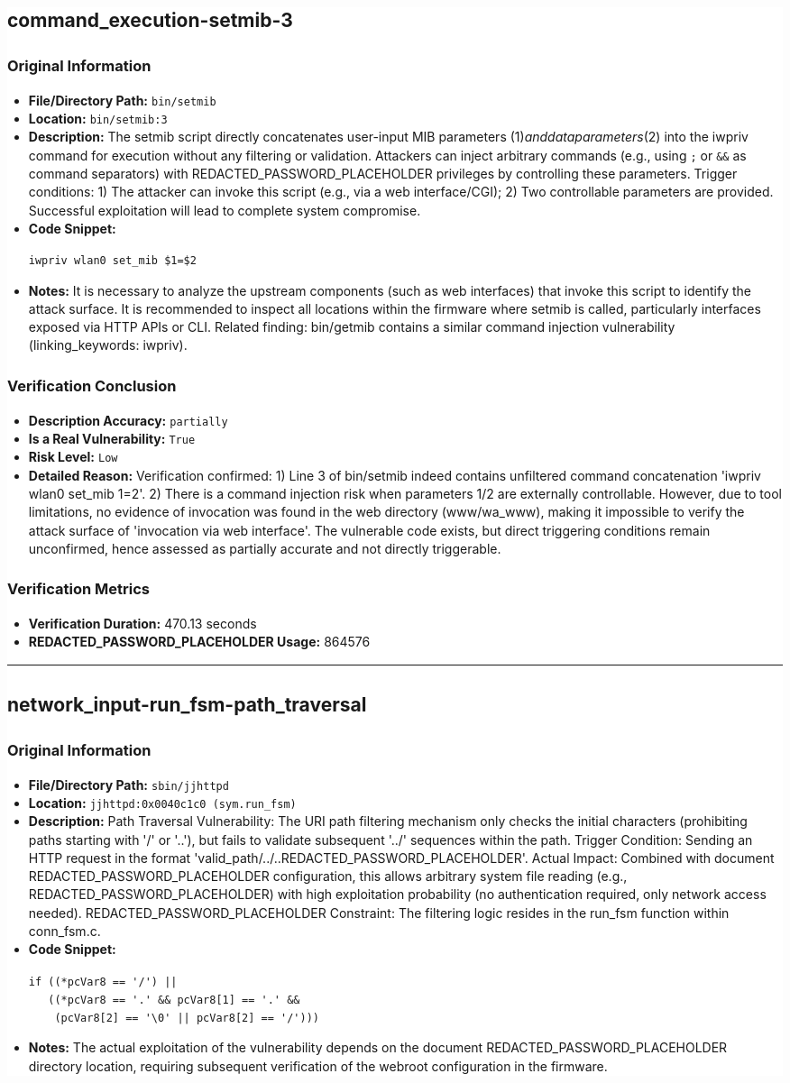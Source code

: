 
## command_execution-setmib-3

### Original Information
- **File/Directory Path:** `bin/setmib`
- **Location:** `bin/setmib:3`
- **Description:** The setmib script directly concatenates user-input MIB parameters ($1) and data parameters ($2) into the iwpriv command for execution without any filtering or validation. Attackers can inject arbitrary commands (e.g., using `;` or `&&` as command separators) with REDACTED_PASSWORD_PLACEHOLDER privileges by controlling these parameters. Trigger conditions: 1) The attacker can invoke this script (e.g., via a web interface/CGI); 2) Two controllable parameters are provided. Successful exploitation will lead to complete system compromise.
- **Code Snippet:**
  ```
  iwpriv wlan0 set_mib $1=$2
  ```
- **Notes:** It is necessary to analyze the upstream components (such as web interfaces) that invoke this script to identify the attack surface. It is recommended to inspect all locations within the firmware where setmib is called, particularly interfaces exposed via HTTP APIs or CLI. Related finding: bin/getmib contains a similar command injection vulnerability (linking_keywords: iwpriv).

### Verification Conclusion
- **Description Accuracy:** `partially`
- **Is a Real Vulnerability:** `True`
- **Risk Level:** `Low`
- **Detailed Reason:** Verification confirmed: 1) Line 3 of bin/setmib indeed contains unfiltered command concatenation 'iwpriv wlan0 set_mib $1=$2'. 2) There is a command injection risk when parameters $1/$2 are externally controllable. However, due to tool limitations, no evidence of invocation was found in the web directory (www/wa_www), making it impossible to verify the attack surface of 'invocation via web interface'. The vulnerable code exists, but direct triggering conditions remain unconfirmed, hence assessed as partially accurate and not directly triggerable.

### Verification Metrics
- **Verification Duration:** 470.13 seconds
- **REDACTED_PASSWORD_PLACEHOLDER Usage:** 864576

---

## network_input-run_fsm-path_traversal

### Original Information
- **File/Directory Path:** `sbin/jjhttpd`
- **Location:** `jjhttpd:0x0040c1c0 (sym.run_fsm)`
- **Description:** Path Traversal Vulnerability: The URI path filtering mechanism only checks the initial characters (prohibiting paths starting with '/' or '..'), but fails to validate subsequent '../' sequences within the path. Trigger Condition: Sending an HTTP request in the format 'valid_path/../..REDACTED_PASSWORD_PLACEHOLDER'. Actual Impact: Combined with document REDACTED_PASSWORD_PLACEHOLDER configuration, this allows arbitrary system file reading (e.g., REDACTED_PASSWORD_PLACEHOLDER) with high exploitation probability (no authentication required, only network access needed). REDACTED_PASSWORD_PLACEHOLDER Constraint: The filtering logic resides in the run_fsm function within conn_fsm.c.
- **Code Snippet:**
  ```
  if ((*pcVar8 == '/') || 
     ((*pcVar8 == '.' && pcVar8[1] == '.' && 
      (pcVar8[2] == '\0' || pcVar8[2] == '/')))
  ```
- **Notes:** The actual exploitation of the vulnerability depends on the document REDACTED_PASSWORD_PLACEHOLDER directory location, requiring subsequent verification of the webroot configuration in the firmware.
